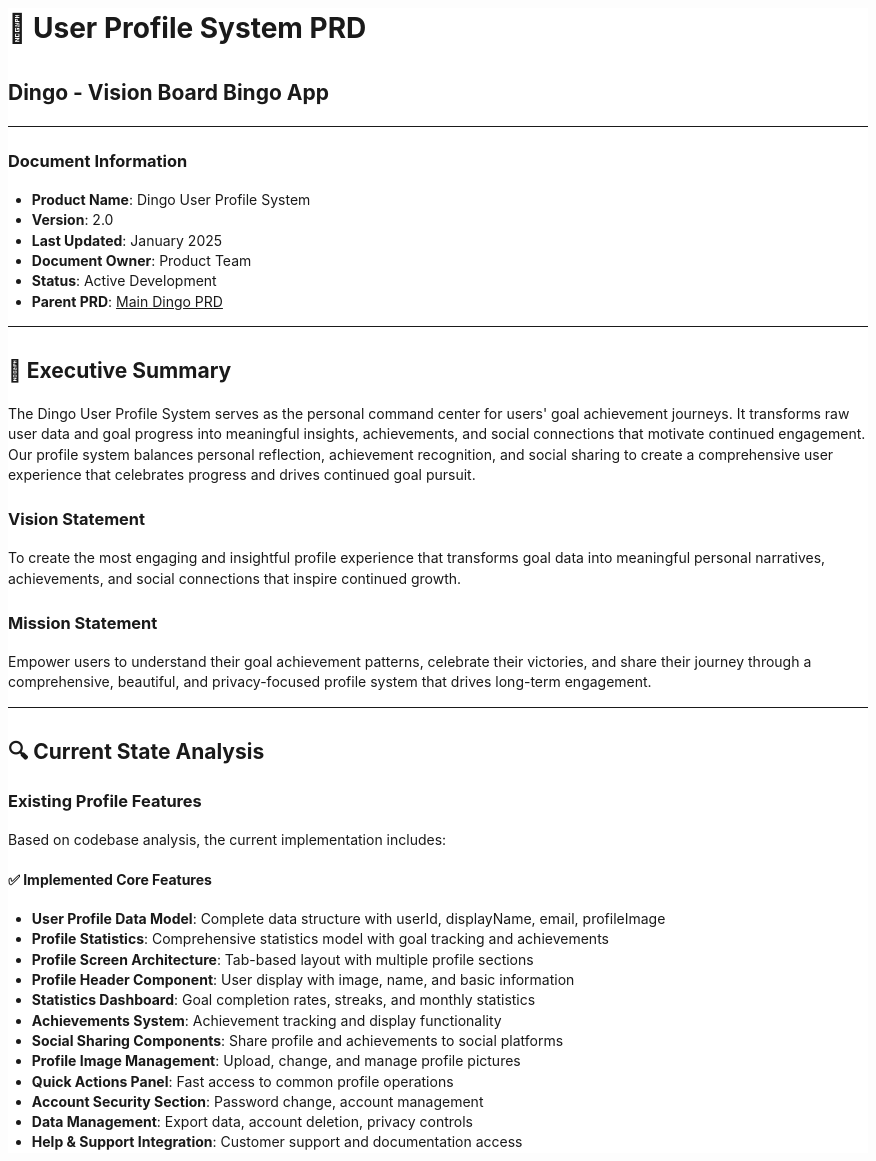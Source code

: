 # 👤 User Profile System PRD
## Dingo - Vision Board Bingo App

---

### **Document Information**
- **Product Name**: Dingo User Profile System
- **Version**: 2.0
- **Last Updated**: January 2025
- **Document Owner**: Product Team
- **Status**: Active Development
- **Parent PRD**: [Main Dingo PRD](../PRD.md)

---

## 🎯 **Executive Summary**

The Dingo User Profile System serves as the personal command center for users' goal achievement journeys. It transforms raw user data and goal progress into meaningful insights, achievements, and social connections that motivate continued engagement. Our profile system balances personal reflection, achievement recognition, and social sharing to create a comprehensive user experience that celebrates progress and drives continued goal pursuit.

### **Vision Statement**
To create the most engaging and insightful profile experience that transforms goal data into meaningful personal narratives, achievements, and social connections that inspire continued growth.

### **Mission Statement**
Empower users to understand their goal achievement patterns, celebrate their victories, and share their journey through a comprehensive, beautiful, and privacy-focused profile system that drives long-term engagement.

---

## 🔍 **Current State Analysis**

### **Existing Profile Features**
Based on codebase analysis, the current implementation includes:

#### ✅ **Implemented Core Features**
- **User Profile Data Model**: Complete data structure with userId, displayName, email, profileImage
- **Profile Statistics**: Comprehensive statistics model with goal tracking and achievements
- **Profile Screen Architecture**: Tab-based layout with multiple profile sections
- **Profile Header Component**: User display with image, name, and basic information
- **Statistics Dashboard**: Goal completion rates, streaks, and monthly statistics
- **Achievements System**: Achievement tracking and display functionality
- **Social Sharing Components**: Share profile and achievements to social platforms
- **Profile Image Management**: Upload, change, and manage profile pictures
- **Quick Actions Panel**: Fast access to common profile operations
- **Account Security Section**: Password change, account management
- **Data Management**: Export data, account deletion, privacy controls
- **Help & Support Integration**: Customer support and documentation access
